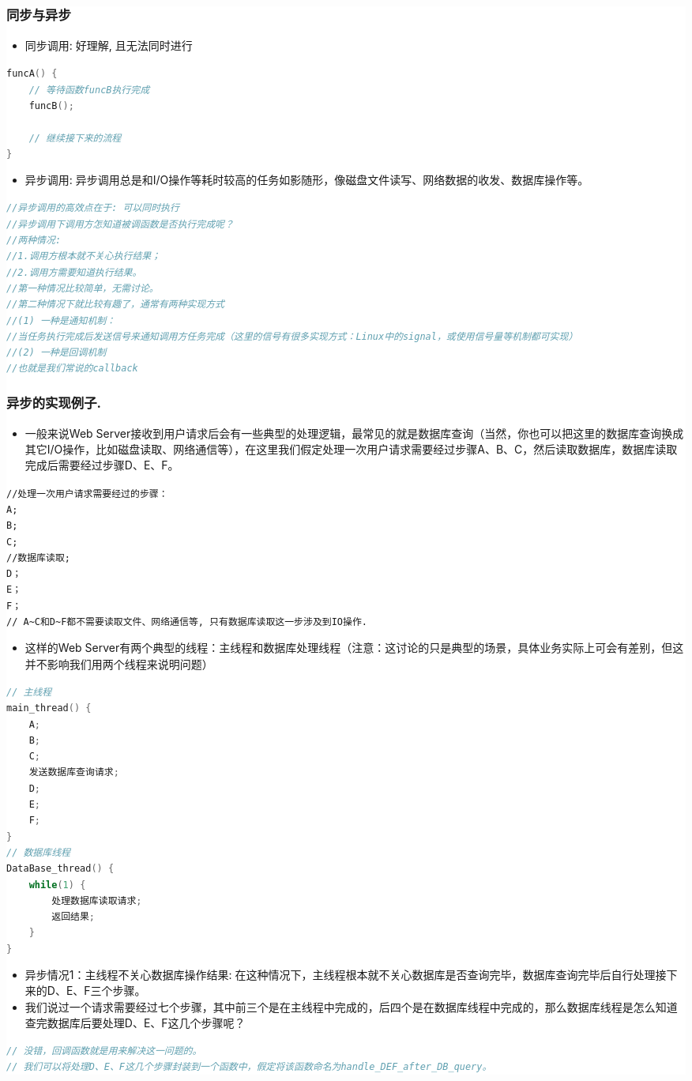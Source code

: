 
### 同步与异步
* 同步调用: 好理解, 且无法同时进行
```C++
funcA() {
    // 等待函数funcB执行完成
    funcB();
     
    // 继续接下来的流程
}
```
* 异步调用: 异步调用总是和I/O操作等耗时较高的任务如影随形，像磁盘文件读写、网络数据的收发、数据库操作等。
```C++
//异步调用的高效点在于: 可以同时执行
//异步调用下调用方怎知道被调函数是否执行完成呢？
//两种情况:
//1.调用方根本就不关心执行结果；
//2.调用方需要知道执行结果。
//第一种情况比较简单，无需讨论。
//第二种情况下就比较有趣了，通常有两种实现方式
//(1) 一种是通知机制：
//当任务执行完成后发送信号来通知调用方任务完成（这里的信号有很多实现方式：Linux中的signal，或使用信号量等机制都可实现）
//(2) 一种是回调机制
//也就是我们常说的callback
```

### 异步的实现例子.
* 一般来说Web Server接收到用户请求后会有一些典型的处理逻辑，最常见的就是数据库查询（当然，你也可以把这里的数据库查询换成其它I/O操作，比如磁盘读取、网络通信等），在这里我们假定处理一次用户请求需要经过步骤A、B、C，然后读取数据库，数据库读取完成后需要经过步骤D、E、F。
```
//处理一次用户请求需要经过的步骤：
A;
B;
C;
//数据库读取;
D；
E；
F；
// A~C和D~F都不需要读取文件、网络通信等, 只有数据库读取这一步涉及到IO操作.
```
* 这样的Web Server有两个典型的线程：主线程和数据库处理线程（注意：这讨论的只是典型的场景，具体业务实际上可会有差别，但这并不影响我们用两个线程来说明问题）
```C++
// 主线程
main_thread() {
    A;
    B;
    C;
    发送数据库查询请求;
    D;
    E;
    F;
}
// 数据库线程
DataBase_thread() {
    while(1) {
        处理数据库读取请求;
        返回结果;
    }
}
```
* 异步情况1：主线程不关心数据库操作结果: 在这种情况下，主线程根本就不关心数据库是否查询完毕，数据库查询完毕后自行处理接下来的D、E、F三个步骤。
* 我们说过一个请求需要经过七个步骤，其中前三个是在主线程中完成的，后四个是在数据库线程中完成的，那么数据库线程是怎么知道查完数据库后要处理D、E、F这几个步骤呢？
```C++
// 没错，回调函数就是用来解决这一问题的。
// 我们可以将处理D、E、F这几个步骤封装到一个函数中，假定将该函数命名为handle_DEF_after_DB_query。
```